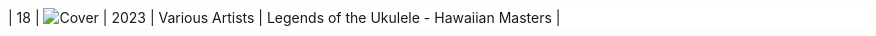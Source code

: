 | 18 | ![Cover](https://i.discogs.com/5YAo2Kmkadt-BFpe6PmvPenplQP7pXLUDZ99ywHhvUI/rs:fit/g:sm/q:40/h:150/w:150/czM6Ly9kaXNjb2dz/LWRhdGFiYXNlLWlt/YWdlcy9SLTI5Nzcw/MjA0LTE3MDc2NzQ5/NjUtMTM4NC5qcGVn.jpeg) | 2023 | Various Artists | Legends of the Ukulele - Hawaiian Masters |